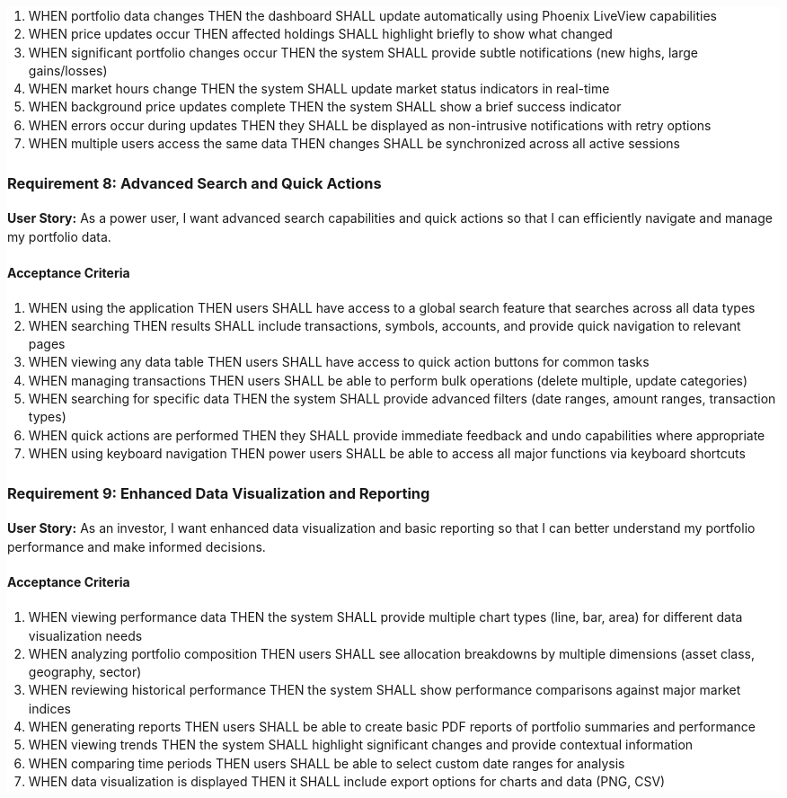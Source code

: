 1. WHEN portfolio data changes THEN the dashboard SHALL update automatically using Phoenix LiveView capabilities
2. WHEN price updates occur THEN affected holdings SHALL highlight briefly to show what changed
3. WHEN significant portfolio changes occur THEN the system SHALL provide subtle notifications (new highs, large gains/losses)
4. WHEN market hours change THEN the system SHALL update market status indicators in real-time
5. WHEN background price updates complete THEN the system SHALL show a brief success indicator
6. WHEN errors occur during updates THEN they SHALL be displayed as non-intrusive notifications with retry options
7. WHEN multiple users access the same data THEN changes SHALL be synchronized across all active sessions

### Requirement 8: Advanced Search and Quick Actions

**User Story:** As a power user, I want advanced search capabilities and quick actions so that I can efficiently navigate and manage my portfolio data.

#### Acceptance Criteria

1. WHEN using the application THEN users SHALL have access to a global search feature that searches across all data types
2. WHEN searching THEN results SHALL include transactions, symbols, accounts, and provide quick navigation to relevant pages
3. WHEN viewing any data table THEN users SHALL have access to quick action buttons for common tasks
4. WHEN managing transactions THEN users SHALL be able to perform bulk operations (delete multiple, update categories)
5. WHEN searching for specific data THEN the system SHALL provide advanced filters (date ranges, amount ranges, transaction types)
6. WHEN quick actions are performed THEN they SHALL provide immediate feedback and undo capabilities where appropriate
7. WHEN using keyboard navigation THEN power users SHALL be able to access all major functions via keyboard shortcuts

### Requirement 9: Enhanced Data Visualization and Reporting

**User Story:** As an investor, I want enhanced data visualization and basic reporting so that I can better understand my portfolio performance and make informed decisions.

#### Acceptance Criteria

1. WHEN viewing performance data THEN the system SHALL provide multiple chart types (line, bar, area) for different data visualization needs
2. WHEN analyzing portfolio composition THEN users SHALL see allocation breakdowns by multiple dimensions (asset class, geography, sector)
3. WHEN reviewing historical performance THEN the system SHALL show performance comparisons against major market indices
4. WHEN generating reports THEN users SHALL be able to create basic PDF reports of portfolio summaries and performance
5. WHEN viewing trends THEN the system SHALL highlight significant changes and provide contextual information
6. WHEN comparing time periods THEN users SHALL be able to select custom date ranges for analysis
7. WHEN data visualization is displayed THEN it SHALL include export options for charts and data (PNG, CSV)

